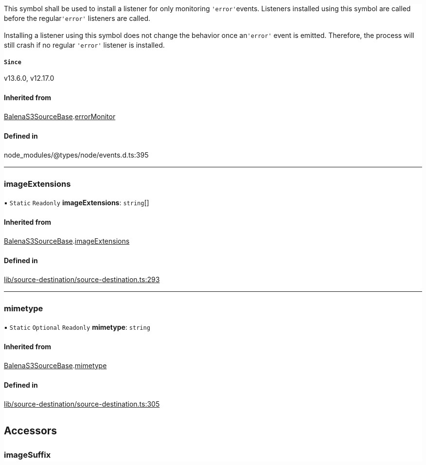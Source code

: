 This symbol shall be used to install a listener for only monitoring `'error'`events. Listeners installed using this symbol are called before the regular`'error'` listeners are called.

Installing a listener using this symbol does not change the behavior once an`'error'` event is emitted. Therefore, the process will still crash if no
regular `'error'` listener is installed.

**`Since`**

v13.6.0, v12.17.0

#### Inherited from

[BalenaS3SourceBase](sourceDestination.BalenaS3SourceBase.md).[errorMonitor](sourceDestination.BalenaS3SourceBase.md#errormonitor)

#### Defined in

node_modules/@types/node/events.d.ts:395

___

### imageExtensions

▪ `Static` `Readonly` **imageExtensions**: `string`[]

#### Inherited from

[BalenaS3SourceBase](sourceDestination.BalenaS3SourceBase.md).[imageExtensions](sourceDestination.BalenaS3SourceBase.md#imageextensions)

#### Defined in

[lib/source-destination/source-destination.ts:293](https://github.com/balena-io-modules/etcher-sdk/blob/2636458/lib/source-destination/source-destination.ts#L293)

___

### mimetype

▪ `Static` `Optional` `Readonly` **mimetype**: `string`

#### Inherited from

[BalenaS3SourceBase](sourceDestination.BalenaS3SourceBase.md).[mimetype](sourceDestination.BalenaS3SourceBase.md#mimetype)

#### Defined in

[lib/source-destination/source-destination.ts:305](https://github.com/balena-io-modules/etcher-sdk/blob/2636458/lib/source-destination/source-destination.ts#L305)

## Accessors

### imageSuffix
